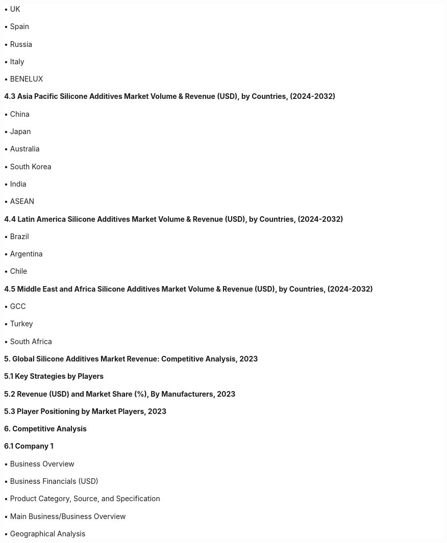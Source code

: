 • UK

• Spain

• Russia

• Italy

• BENELUX

<strong>4.3 Asia Pacific Silicone Additives Market Volume &amp; Revenue (USD), by Countries, (2024-2032)</strong>

• China

• Japan

• Australia

• South Korea

• India

• ASEAN

<strong>4.4 Latin America Silicone Additives Market Volume &amp; Revenue (USD), by Countries, (2024-2032)</strong>

• Brazil

• Argentina

• Chile

<strong>4.5 Middle East and Africa Silicone Additives Market Volume &amp; Revenue (USD), by Countries, (2024-2032)</strong>

• GCC

• Turkey

• South Africa

<strong>5. Global Silicone Additives Market Revenue: Competitive Analysis, 2023</strong>

<strong>5.1 Key Strategies by Players</strong>

<strong>5.2 Revenue (USD) and Market Share (%), By Manufacturers, 2023</strong>

<strong>5.3 Player Positioning by Market Players, 2023</strong>

<strong>6. Competitive Analysis</strong>

<strong>6.1 Company 1</strong>

• Business Overview

• Business Financials (USD)

• Product Category, Source, and Specification

• Main Business/Business Overview

• Geographical Analysis
